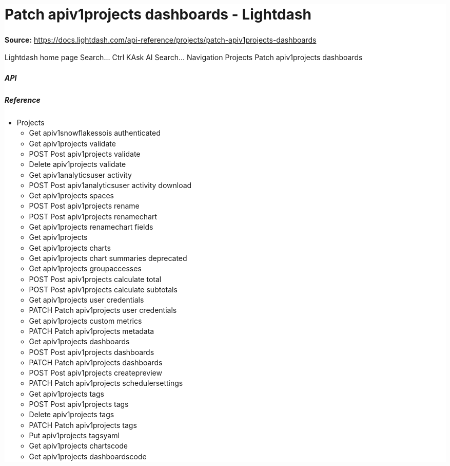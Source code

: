 # Patch apiv1projects dashboards - Lightdash

**Source:** https://docs.lightdash.com/api-reference/projects/patch-apiv1projects-dashboards

Lightdash home page
Search...
Ctrl KAsk AI
Search...
Navigation
Projects
Patch apiv1projects dashboards
##### API


##### Reference
  * Projects
    * Get apiv1snowflakessois authenticated
    * Get apiv1projects validate
    * POST
Post apiv1projects validate
    * Delete apiv1projects validate
    * Get apiv1analyticsuser activity
    * POST
Post apiv1analyticsuser activity download
    * Get apiv1projects spaces
    * POST
Post apiv1projects rename
    * POST
Post apiv1projects renamechart
    * Get apiv1projects renamechart fields
    * Get apiv1projects
    * Get apiv1projects charts
    * Get apiv1projects chart summaries
deprecated
    * Get apiv1projects groupaccesses
    * POST
Post apiv1projects calculate total
    * POST
Post apiv1projects calculate subtotals
    * Get apiv1projects user credentials
    * PATCH
Patch apiv1projects user credentials
    * Get apiv1projects custom metrics
    * PATCH
Patch apiv1projects metadata
    * Get apiv1projects dashboards
    * POST
Post apiv1projects dashboards
    * PATCH
Patch apiv1projects dashboards
    * POST
Post apiv1projects createpreview
    * PATCH
Patch apiv1projects schedulersettings
    * Get apiv1projects tags
    * POST
Post apiv1projects tags
    * Delete apiv1projects tags
    * PATCH
Patch apiv1projects tags
    * Put apiv1projects tagsyaml
    * Get apiv1projects chartscode
    * Get apiv1projects dashboardscode